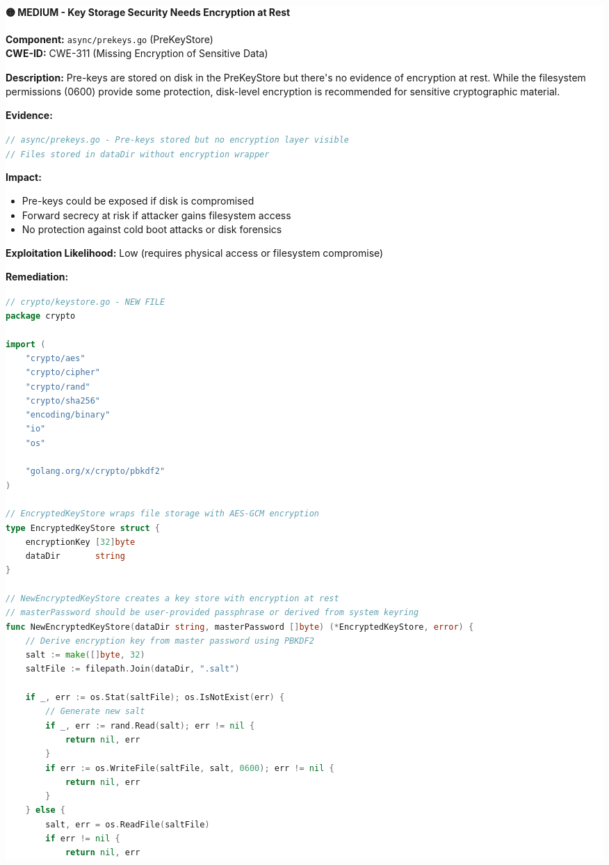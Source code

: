 
#### 🟡 MEDIUM - Key Storage Security Needs Encryption at Rest
**Component:** `async/prekeys.go` (PreKeyStore)  
**CWE-ID:** CWE-311 (Missing Encryption of Sensitive Data)

**Description:**
Pre-keys are stored on disk in the PreKeyStore but there's no evidence of encryption at rest. While the filesystem permissions (0600) provide some protection, disk-level encryption is recommended for sensitive cryptographic material.

**Evidence:**
```go
// async/prekeys.go - Pre-keys stored but no encryption layer visible
// Files stored in dataDir without encryption wrapper
```

**Impact:**
- Pre-keys could be exposed if disk is compromised
- Forward secrecy at risk if attacker gains filesystem access
- No protection against cold boot attacks or disk forensics

**Exploitation Likelihood:** Low (requires physical access or filesystem compromise)

**Remediation:**
```go
// crypto/keystore.go - NEW FILE
package crypto

import (
    "crypto/aes"
    "crypto/cipher"
    "crypto/rand"
    "crypto/sha256"
    "encoding/binary"
    "io"
    "os"
    
    "golang.org/x/crypto/pbkdf2"
)

// EncryptedKeyStore wraps file storage with AES-GCM encryption
type EncryptedKeyStore struct {
    encryptionKey [32]byte
    dataDir       string
}

// NewEncryptedKeyStore creates a key store with encryption at rest
// masterPassword should be user-provided passphrase or derived from system keyring
func NewEncryptedKeyStore(dataDir string, masterPassword []byte) (*EncryptedKeyStore, error) {
    // Derive encryption key from master password using PBKDF2
    salt := make([]byte, 32)
    saltFile := filepath.Join(dataDir, ".salt")
    
    if _, err := os.Stat(saltFile); os.IsNotExist(err) {
        // Generate new salt
        if _, err := rand.Read(salt); err != nil {
            return nil, err
        }
        if err := os.WriteFile(saltFile, salt, 0600); err != nil {
            return nil, err
        }
    } else {
        salt, err = os.ReadFile(saltFile)
        if err != nil {
            return nil, err
```